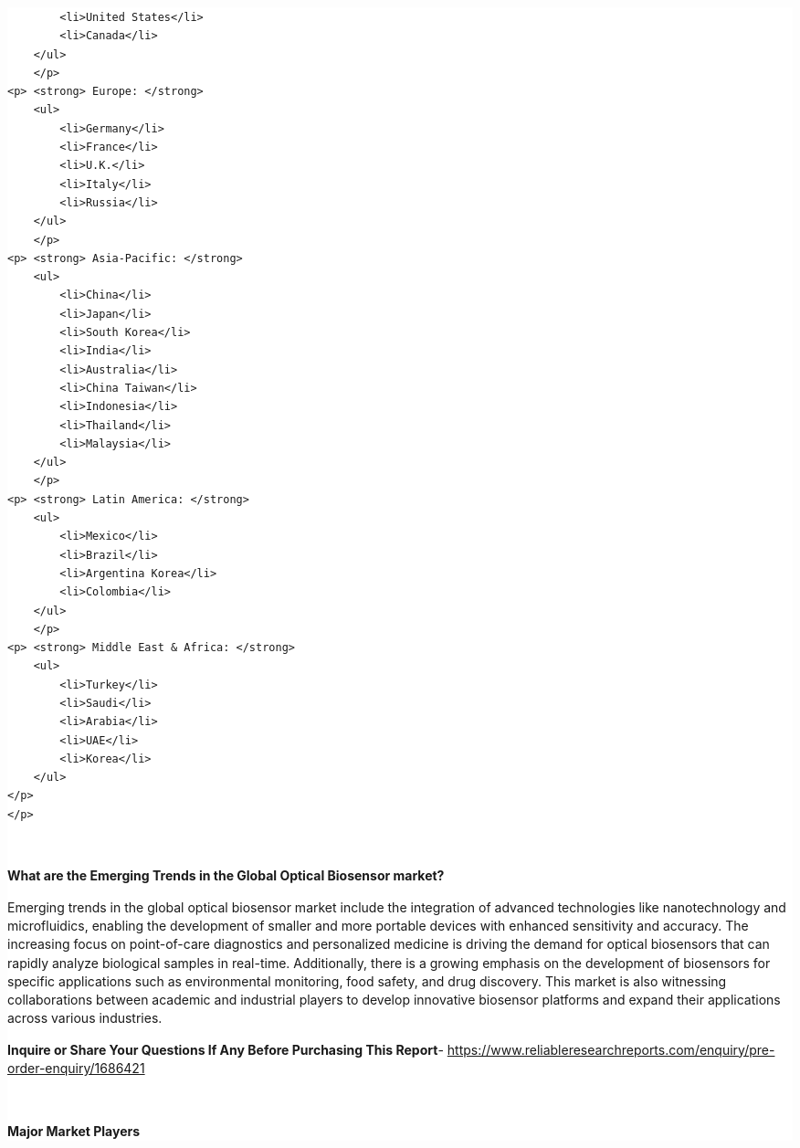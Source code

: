             <li>United States</li>
            <li>Canada</li>
        </ul>
        </p> 
    <p> <strong> Europe: </strong>
        <ul>
            <li>Germany</li>
            <li>France</li>
            <li>U.K.</li>
            <li>Italy</li>
            <li>Russia</li>
        </ul>
        </p> 
    <p> <strong> Asia-Pacific: </strong>
        <ul>
            <li>China</li>
            <li>Japan</li>
            <li>South Korea</li>
            <li>India</li>
            <li>Australia</li>
            <li>China Taiwan</li>
            <li>Indonesia</li>
            <li>Thailand</li>
            <li>Malaysia</li>
        </ul>
        </p> 
    <p> <strong> Latin America: </strong>
        <ul>
            <li>Mexico</li>
            <li>Brazil</li>
            <li>Argentina Korea</li>
            <li>Colombia</li>
        </ul>
        </p> 
    <p> <strong> Middle East & Africa: </strong>
        <ul>
            <li>Turkey</li>
            <li>Saudi</li>
            <li>Arabia</li>
            <li>UAE</li>
            <li>Korea</li>
        </ul>
    </p>
    </p>
<p>&nbsp;</p>
<p><strong>What are the Emerging Trends in the Global Optical Biosensor market?</strong></p>
<p><p>Emerging trends in the global optical biosensor market include the integration of advanced technologies like nanotechnology and microfluidics, enabling the development of smaller and more portable devices with enhanced sensitivity and accuracy. The increasing focus on point-of-care diagnostics and personalized medicine is driving the demand for optical biosensors that can rapidly analyze biological samples in real-time. Additionally, there is a growing emphasis on the development of biosensors for specific applications such as environmental monitoring, food safety, and drug discovery. This market is also witnessing collaborations between academic and industrial players to develop innovative biosensor platforms and expand their applications across various industries.</p></p>
<p><strong>Inquire or Share Your Questions If Any Before Purchasing This Report</strong>- <a href="https://www.reliableresearchreports.com/enquiry/pre-order-enquiry/1686421">https://www.reliableresearchreports.com/enquiry/pre-order-enquiry/1686421</a></p>
<p>&nbsp;</p>
<p><strong>Major Market Players</strong></p>